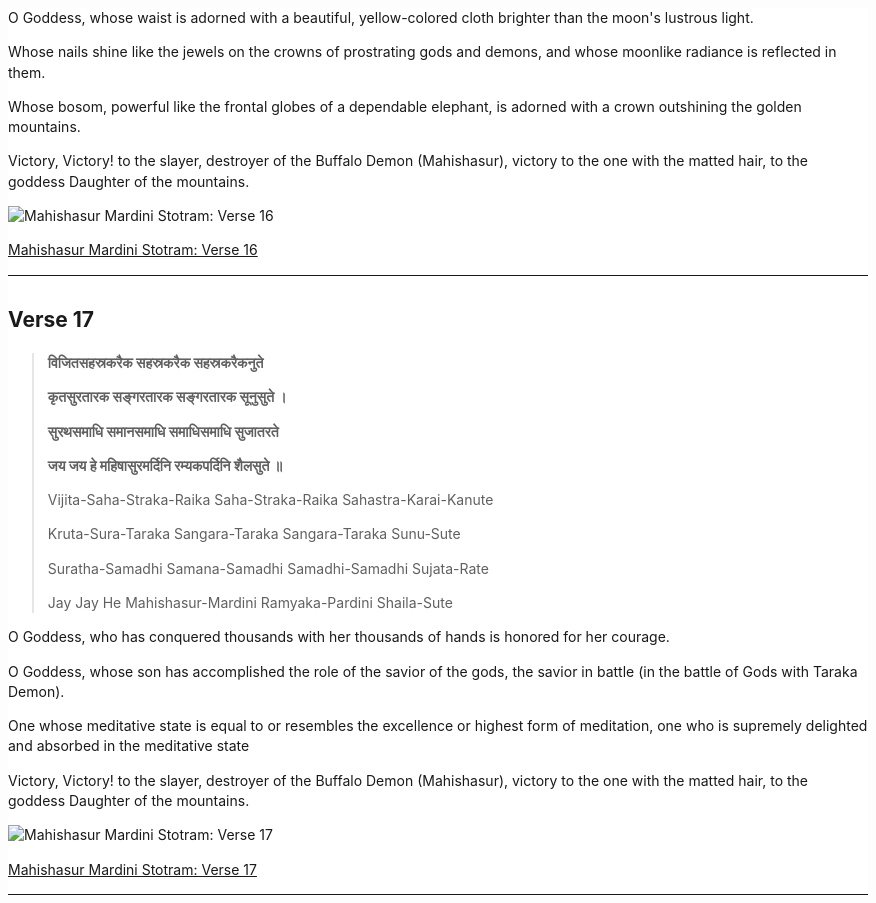 O Goddess, whose waist is adorned with a beautiful, yellow-colored cloth brighter than the moon's lustrous light.

Whose nails shine like the jewels on the crowns of prostrating gods and demons, and whose moonlike radiance is reflected in them.

Whose bosom, powerful like the frontal globes of a dependable elephant, is adorned with a crown outshining the golden mountains.

Victory, Victory! to the slayer, destroyer of the Buffalo Demon (Mahishasur), victory to the one with the matted hair, to the goddess Daughter of the mountains.

![Mahishasur Mardini Stotram: Verse 16](https://substackcdn.com/image/fetch/w_140,h_140,c_fill,f_auto,q_auto:good,fl_progressive:steep,g_auto/https%3A%2F%2Fsubstack-post-media.s3.amazonaws.com%2Fpublic%2Fimages%2Fa502aa6b-bfd6-40dd-84fc-1f96f1113c52_500x500.webp)

[Mahishasur Mardini Stotram: Verse 16](https://myths-to-meaning.pages.dev/posts/mahishasur-mardini-stotram-verse-16)


---

## Verse 17

> **विजितसहस्रकरैक सहस्रकरैक सहस्रकरैकनुते**
> 
> **कृतसुरतारक सङ्गरतारक सङ्गरतारक सूनुसुते ।**
> 
> **सुरथसमाधि समानसमाधि समाधिसमाधि सुजातरते**
> 
> **जय जय हे महिषासुरमर्दिनि रम्यकपर्दिनि शैलसुते ॥**
> 
> Vijita-Saha-Straka-Raika Saha-Straka-Raika Sahastra-Karai-Kanute
> 
> Kruta-Sura-Taraka Sangara-Taraka Sangara-Taraka Sunu-Sute
> 
> Suratha-Samadhi Samana-Samadhi Samadhi-Samadhi Sujata-Rate
> 
> Jay Jay He Mahishasur-Mardini Ramyaka-Pardini Shaila-Sute

O Goddess, who has conquered thousands with her thousands of hands is honored for her courage.

O Goddess, whose son has accomplished the role of the savior of the gods, the savior in battle (in the battle of Gods with Taraka Demon).

One whose meditative state is equal to or resembles the excellence or highest form of meditation, one who is supremely delighted and absorbed in the meditative state

Victory, Victory! to the slayer, destroyer of the Buffalo Demon (Mahishasur), victory to the one with the matted hair, to the goddess Daughter of the mountains.

![Mahishasur Mardini Stotram: Verse 17](https://substackcdn.com/image/fetch/w_140,h_140,c_fill,f_auto,q_auto:good,fl_progressive:steep,g_auto/https%3A%2F%2Fsubstack-post-media.s3.amazonaws.com%2Fpublic%2Fimages%2F999e0b19-25c5-4b52-b592-f5ebaa4cdfd3_500x500.png)

[Mahishasur Mardini Stotram: Verse 17](https://myths-to-meaning.pages.dev/posts/mahishasur-mardini-stotram-verse-17)


---
